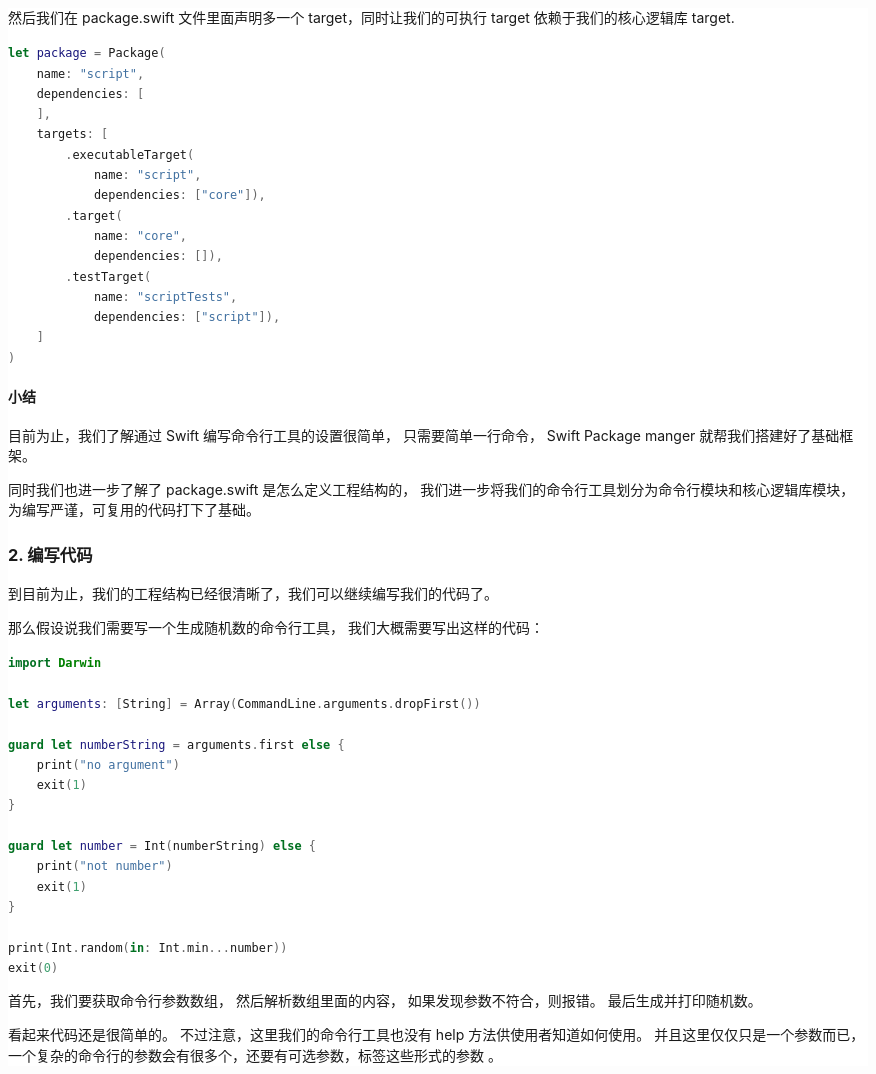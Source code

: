 然后我们在 package.swift 文件里面声明多一个 target，同时让我们的可执行 target 依赖于我们的核心逻辑库 target.

~~~swift
let package = Package(
    name: "script",
    dependencies: [
    ],
    targets: [
        .executableTarget(
            name: "script",
            dependencies: ["core"]),
        .target(
            name: "core",
            dependencies: []),
        .testTarget(
            name: "scriptTests",
            dependencies: ["script"]),
    ]
)
~~~

#### 小结

目前为止，我们了解通过 Swift 编写命令行工具的设置很简单， 只需要简单一行命令， Swift Package manger 就帮我们搭建好了基础框架。

同时我们也进一步了解了  package.swift  是怎么定义工程结构的， 我们进一步将我们的命令行工具划分为命令行模块和核心逻辑库模块， 为编写严谨，可复用的代码打下了基础。

### 2. 编写代码

到目前为止，我们的工程结构已经很清晰了，我们可以继续编写我们的代码了。

那么假设说我们需要写一个生成随机数的命令行工具， 我们大概需要写出这样的代码：

~~~swift
import Darwin

let arguments: [String] = Array(CommandLine.arguments.dropFirst())

guard let numberString = arguments.first else {
    print("no argument")
    exit(1)
}

guard let number = Int(numberString) else {
    print("not number")
    exit(1)
}

print(Int.random(in: Int.min...number))
exit(0)
~~~

首先，我们要获取命令行参数数组， 然后解析数组里面的内容， 如果发现参数不符合，则报错。 最后生成并打印随机数。

看起来代码还是很简单的。 不过注意，这里我们的命令行工具也没有 help 方法供使用者知道如何使用。  并且这里仅仅只是一个参数而已， 一个复杂的命令行的参数会有很多个，还要有可选参数，标签这些形式的参数 。
